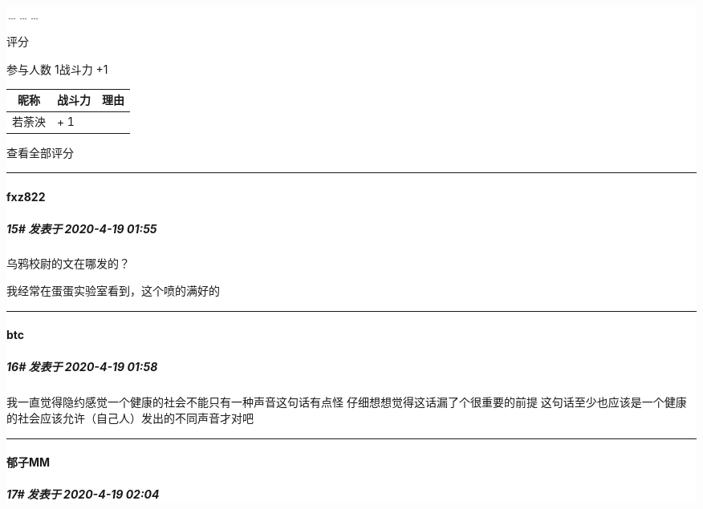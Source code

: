 

﹍﹍﹍

评分





 参与人数 1战斗力 +1

|昵称|战斗力|理由|
|----|---|---|
| 若荼泱| + 1||



查看全部评分






-----

####  fxz822  
##### 15#       发表于 2020-4-19 01:55




乌鸦校尉的文在哪发的？

我经常在蛋蛋实验室看到，这个喷的满好的







-----

####  btc  
##### 16#       发表于 2020-4-19 01:58




我一直觉得隐约感觉一个健康的社会不能只有一种声音这句话有点怪
仔细想想觉得这话漏了个很重要的前提
这句话至少也应该是一个健康的社会应该允许（自己人）发出的不同声音才对吧







-----

####  郁子MM  
##### 17#       发表于 2020-4-19 02:04




